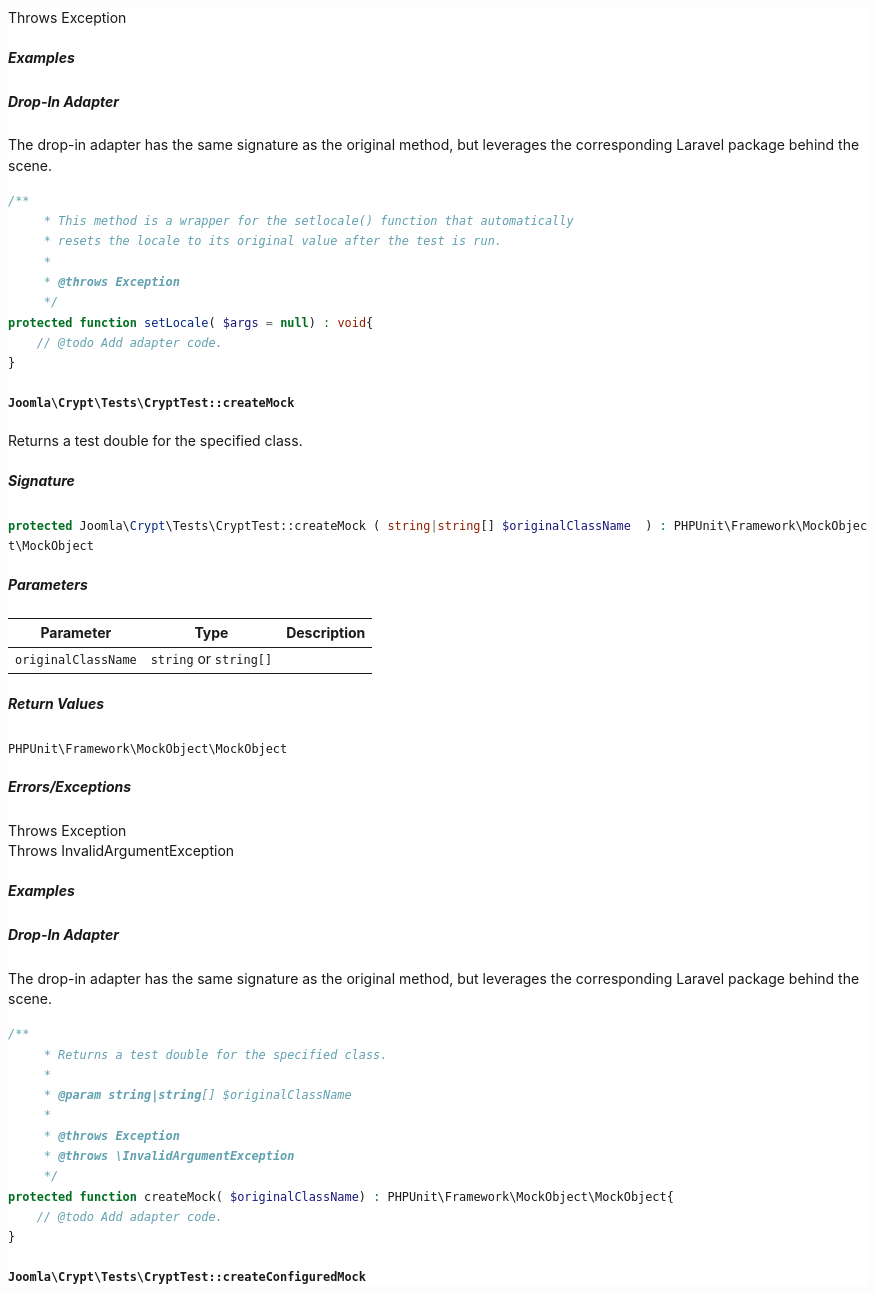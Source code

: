 Throws Exception <br />

##### Examples

##### Drop-In Adapter

The drop-in adapter has the same signature as the original  method,
but leverages the corresponding Laravel package behind the scene.
 
```php
/**
     * This method is a wrapper for the setlocale() function that automatically
     * resets the locale to its original value after the test is run.
     *
     * @throws Exception
     */
protected function setLocale( $args = null) : void{
    // @todo Add adapter code.
}
```
#### `Joomla\Crypt\Tests\CryptTest::createMock`

Returns a test double for the specified class.

##### Signature

```php
protected Joomla\Crypt\Tests\CryptTest::createMock ( string|string[] $originalClassName  ) : PHPUnit\Framework\MockObject\MockObject
```
##### Parameters

| Parameter | Type | Description |
|----------|------|-------------|
| `originalClassName` | `string` or `string[]` |  |

##### Return Values

`PHPUnit\Framework\MockObject\MockObject` 

##### Errors/Exceptions

Throws Exception <br />
Throws InvalidArgumentException <br />

##### Examples

##### Drop-In Adapter

The drop-in adapter has the same signature as the original  method,
but leverages the corresponding Laravel package behind the scene.
 
```php
/**
     * Returns a test double for the specified class.
     *
     * @param string|string[] $originalClassName
     *
     * @throws Exception
     * @throws \InvalidArgumentException
     */
protected function createMock( $originalClassName) : PHPUnit\Framework\MockObject\MockObject{
    // @todo Add adapter code.
}
```
#### `Joomla\Crypt\Tests\CryptTest::createConfiguredMock`
